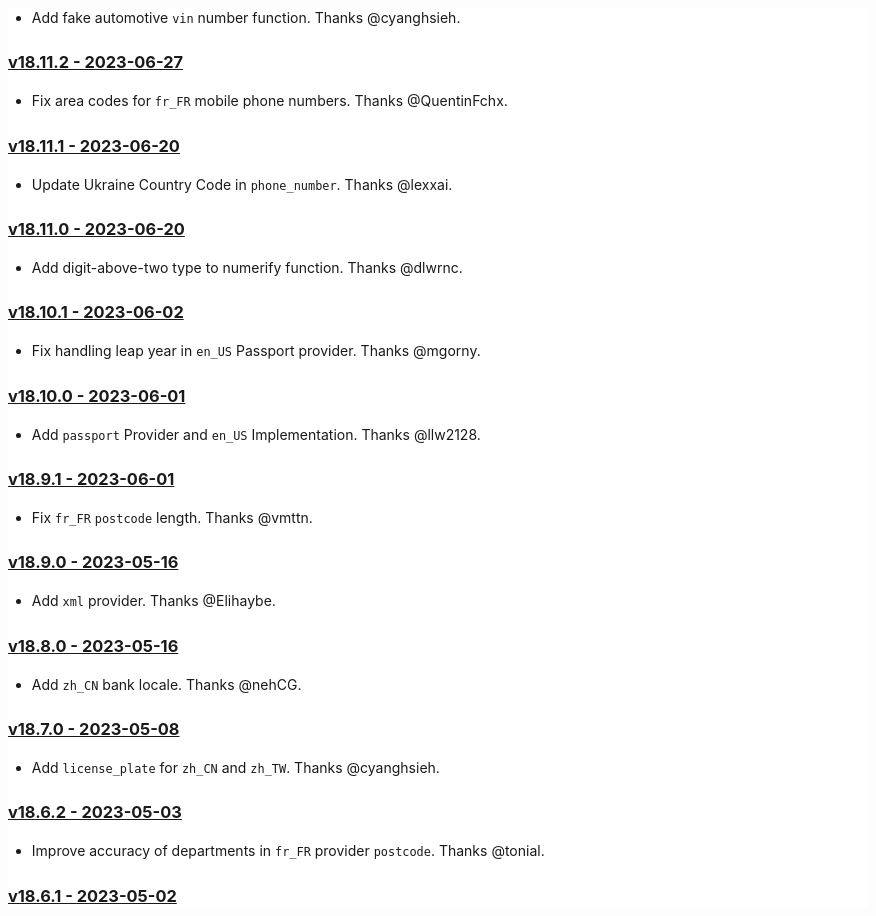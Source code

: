 *  Add fake automotive `vin` number function. Thanks @cyanghsieh.

### [v18.11.2 - 2023-06-27](https://github.com/joke2k/faker/compare/v18.11.1...v18.11.2)

* Fix area codes for `fr_FR` mobile phone numbers. Thanks @QuentinFchx.

### [v18.11.1 - 2023-06-20](https://github.com/joke2k/faker/compare/v18.11.0...v18.11.1)

*  Update Ukraine Country Code in `phone_number`. Thanks @lexxai.

### [v18.11.0 - 2023-06-20](https://github.com/joke2k/faker/compare/v18.10.1...v18.11.0)

* Add digit-above-two type to numerify function. Thanks @dlwrnc.

### [v18.10.1 - 2023-06-02](https://github.com/joke2k/faker/compare/v18.10.0...v18.10.1)

* Fix handling leap year in `en_US` Passport provider. Thanks @mgorny.

### [v18.10.0 - 2023-06-01](https://github.com/joke2k/faker/compare/v18.9.1...v18.10.0)

* Add `passport` Provider and `en_US` Implementation. Thanks @llw2128.

### [v18.9.1 - 2023-06-01](https://github.com/joke2k/faker/compare/v18.9.0...v18.9.1)

* Fix `fr_FR` `postcode` length. Thanks @vmttn.

### [v18.9.0 - 2023-05-16](https://github.com/joke2k/faker/compare/v18.8.0...v18.9.0)

* Add `xml` provider. Thanks @Elihaybe.

### [v18.8.0 - 2023-05-16](https://github.com/joke2k/faker/compare/v18.7.0...v18.8.0)

* Add `zh_CN` bank locale. Thanks @nehCG.

### [v18.7.0 - 2023-05-08](https://github.com/joke2k/faker/compare/v18.6.2...v18.7.0)

* Add `license_plate` for `zh_CN` and `zh_TW`. Thanks @cyanghsieh.

### [v18.6.2 - 2023-05-03](https://github.com/joke2k/faker/compare/v18.6.1...v18.6.2)

*  Improve accuracy of departments in `fr_FR` provider `postcode`. Thanks @tonial.

### [v18.6.1 - 2023-05-02](https://github.com/joke2k/faker/compare/v18.6.0...v18.6.1)
